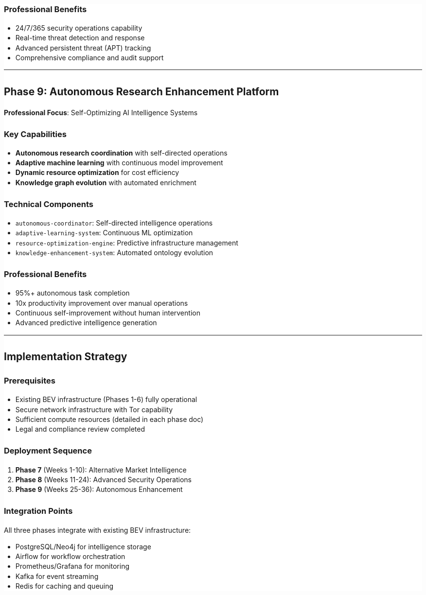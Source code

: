 ### Professional Benefits
- 24/7/365 security operations capability
- Real-time threat detection and response
- Advanced persistent threat (APT) tracking
- Comprehensive compliance and audit support

---

## Phase 9: Autonomous Research Enhancement Platform
**Professional Focus**: Self-Optimizing AI Intelligence Systems

### Key Capabilities
- **Autonomous research coordination** with self-directed operations
- **Adaptive machine learning** with continuous model improvement
- **Dynamic resource optimization** for cost efficiency
- **Knowledge graph evolution** with automated enrichment

### Technical Components
- `autonomous-coordinator`: Self-directed intelligence operations
- `adaptive-learning-system`: Continuous ML optimization
- `resource-optimization-engine`: Predictive infrastructure management
- `knowledge-enhancement-system`: Automated ontology evolution

### Professional Benefits
- 95%+ autonomous task completion
- 10x productivity improvement over manual operations
- Continuous self-improvement without human intervention
- Advanced predictive intelligence generation

---

## Implementation Strategy

### Prerequisites
- Existing BEV infrastructure (Phases 1-6) fully operational
- Secure network infrastructure with Tor capability
- Sufficient compute resources (detailed in each phase doc)
- Legal and compliance review completed

### Deployment Sequence
1. **Phase 7** (Weeks 1-10): Alternative Market Intelligence
2. **Phase 8** (Weeks 11-24): Advanced Security Operations  
3. **Phase 9** (Weeks 25-36): Autonomous Enhancement

### Integration Points
All three phases integrate with existing BEV infrastructure:
- PostgreSQL/Neo4j for intelligence storage
- Airflow for workflow orchestration
- Prometheus/Grafana for monitoring
- Kafka for event streaming
- Redis for caching and queuing
